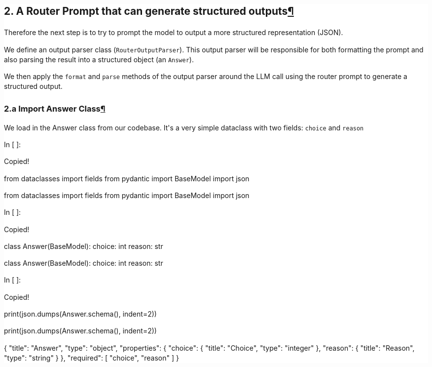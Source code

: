 2\. A Router Prompt that can generate structured outputs[¶](https://docs.llamaindex.ai/en/stable/examples/low_level/router/#2-a-router-prompt-that-can-generate-structured-outputs)
-----------------------------------------------------------------------------------------------------------------------------------------------------------------------------------

Therefore the next step is to try to prompt the model to output a more structured representation (JSON).

We define an output parser class (`RouterOutputParser`). This output parser will be responsible for both formatting the prompt and also parsing the result into a structured object (an `Answer`).

We then apply the `format` and `parse` methods of the output parser around the LLM call using the router prompt to generate a structured output.

### 2.a Import Answer Class[¶](https://docs.llamaindex.ai/en/stable/examples/low_level/router/#2a-import-answer-class)

We load in the Answer class from our codebase. It's a very simple dataclass with two fields: `choice` and `reason`

In \[ \]:

Copied!

from dataclasses import fields
from pydantic import BaseModel
import json

from dataclasses import fields from pydantic import BaseModel import json

In \[ \]:

Copied!

class Answer(BaseModel):
    choice: int
    reason: str

class Answer(BaseModel): choice: int reason: str

In \[ \]:

Copied!

print(json.dumps(Answer.schema(), indent\=2))

print(json.dumps(Answer.schema(), indent=2))

{
  "title": "Answer",
  "type": "object",
  "properties": {
    "choice": {
      "title": "Choice",
      "type": "integer"
    },
    "reason": {
      "title": "Reason",
      "type": "string"
    }
  },
  "required": \[
    "choice",
    "reason"
  \]
}
